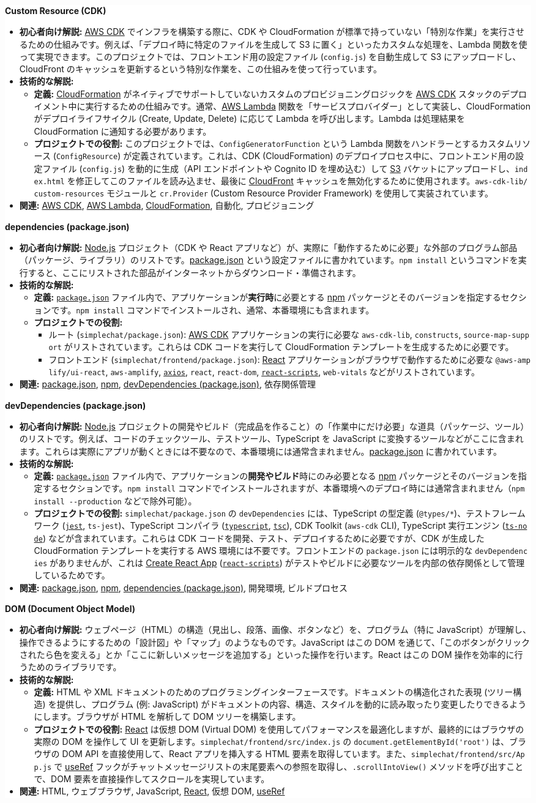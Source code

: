 **Custom Resource (CDK)**
*   **初心者向け解説:** [AWS CDK](#aws-cdk-cloud-development-kit) でインフラを構築する際に、CDK や CloudFormation が標準で持っていない「特別な作業」を実行させるための仕組みです。例えば、「デプロイ時に特定のファイルを生成して S3 に置く」といったカスタムな処理を、Lambda 関数を使って実現できます。このプロジェクトでは、フロントエンド用の設定ファイル (`config.js`) を自動生成して S3 にアップロードし、CloudFront のキャッシュを更新するという特別な作業を、この仕組みを使って行っています。
*   **技術的な解説:**
    *   **定義:** [CloudFormation](#cloudformation) がネイティブでサポートしていないカスタムのプロビジョニングロジックを [AWS CDK](#aws-cdk-cloud-development-kit) スタックのデプロイメント中に実行するための仕組みです。通常、[AWS Lambda](#aws-lambda) 関数を「サービスプロバイダー」として実装し、CloudFormation がデプロイライフサイクル (Create, Update, Delete) に応じて Lambda を呼び出します。Lambda は処理結果を CloudFormation に通知する必要があります。
    *   **プロジェクトでの役割:** このプロジェクトでは、`ConfigGeneratorFunction` という Lambda 関数をハンドラーとするカスタムリソース (`ConfigResource`) が定義されています。これは、CDK (CloudFormation) のデプロイプロセス中に、フロントエンド用の設定ファイル (`config.js`) を動的に生成（API エンドポイントや Cognito ID を埋め込む）して [S3](#amazon-s3-simple-storage-service) バケットにアップロードし、`index.html` を修正してこのファイルを読み込ませ、最後に [CloudFront](#amazon-cloudfront) キャッシュを無効化するために使用されます。`aws-cdk-lib/custom-resources` モジュールと `cr.Provider` (Custom Resource Provider Framework) を使用して実装されています。
*   **関連:** [AWS CDK](#aws-cdk-cloud-development-kit), [AWS Lambda](#aws-lambda), [CloudFormation](#cloudformation), 自動化, プロビジョニング

**dependencies (package.json)**
*   **初心者向け解説:** [Node.js](#nodejs) プロジェクト（CDK や React アプリなど）が、実際に「動作するために必要」な外部のプログラム部品（パッケージ、ライブラリ）のリストです。[package.json](#packagejson) という設定ファイルに書かれています。`npm install` というコマンドを実行すると、ここにリストされた部品がインターネットからダウンロード・準備されます。
*   **技術的な解説:**
    *   **定義:** [`package.json`](#packagejson) ファイル内で、アプリケーションが**実行時**に必要とする [npm](#npm-node-package-manager) パッケージとそのバージョンを指定するセクションです。`npm install` コマンドでインストールされ、通常、本番環境にも含まれます。
    *   **プロジェクトでの役割:**
        *   ルート (`simplechat/package.json`): [AWS CDK](#aws-cdk-cloud-development-kit) アプリケーションの実行に必要な `aws-cdk-lib`, `constructs`, `source-map-support` がリストされています。これらは CDK コードを実行して CloudFormation テンプレートを生成するために必要です。
        *   フロントエンド (`simplechat/frontend/package.json`): [React](#react) アプリケーションがブラウザで動作するために必要な `@aws-amplify/ui-react`, `aws-amplify`, [`axios`](#axios), `react`, `react-dom`, [`react-scripts`](#react-scripts-react-scripts), `web-vitals` などがリストされています。
*   **関連:** [package.json](#packagejson), [npm](#npm-node-package-manager), [devDependencies (package.json)](#devdependencies-packagejson), 依存関係管理

**devDependencies (package.json)**
*   **初心者向け解説:** [Node.js](#nodejs) プロジェクトの開発やビルド（完成品を作ること）の「作業中にだけ必要」な道具（パッケージ、ツール）のリストです。例えば、コードのチェックツール、テストツール、TypeScript を JavaScript に変換するツールなどがここに含まれます。これらは実際にアプリが動くときには不要なので、本番環境には通常含まれません。[package.json](#packagejson) に書かれています。
*   **技術的な解説:**
    *   **定義:** [`package.json`](#packagejson) ファイル内で、アプリケーションの**開発やビルド**時にのみ必要となる [npm](#npm-node-package-manager) パッケージとそのバージョンを指定するセクションです。`npm install` コマンドでインストールされますが、本番環境へのデプロイ時には通常含まれません（`npm install --production` などで除外可能）。
    *   **プロジェクトでの役割:** `simplechat/package.json` の `devDependencies` には、TypeScript の型定義 (`@types/*`)、テストフレームワーク ([`jest`](#jest), `ts-jest`)、TypeScript コンパイラ ([`typescript`](#typescript), [`tsc`](#tsc)), CDK Toolkit (`aws-cdk` CLI), TypeScript 実行エンジン ([`ts-node`](#ts-node)) などが含まれています。これらは CDK コードを開発、テスト、デプロイするために必要ですが、CDK が生成した CloudFormation テンプレートを実行する AWS 環境には不要です。フロントエンドの `package.json` には明示的な `devDependencies` がありませんが、これは [Create React App](#create-react-app-cra) ([`react-scripts`](#react-scripts-react-scripts)) がテストやビルドに必要なツールを内部の依存関係として管理しているためです。
*   **関連:** [package.json](#packagejson), [npm](#npm-node-package-manager), [dependencies (package.json)](#dependencies-packagejson), 開発環境, ビルドプロセス

**DOM (Document Object Model)**
*   **初心者向け解説:** ウェブページ（HTML）の構造（見出し、段落、画像、ボタンなど）を、プログラム（特に JavaScript）が理解し、操作できるようにするための「設計図」や「マップ」のようなものです。JavaScript はこの DOM を通じて、「このボタンがクリックされたら色を変える」とか「ここに新しいメッセージを追加する」といった操作を行います。React はこの DOM 操作を効率的に行うためのライブラリです。
*   **技術的な解説:**
    *   **定義:** HTML や XML ドキュメントのためのプログラミングインターフェースです。ドキュメントの構造化された表現 (ツリー構造) を提供し、プログラム (例: JavaScript) がドキュメントの内容、構造、スタイルを動的に読み取ったり変更したりできるようにします。ブラウザが HTML を解析して DOM ツリーを構築します。
    *   **プロジェクトでの役割:** [React](#react) は仮想 DOM (Virtual DOM) を使用してパフォーマンスを最適化しますが、最終的にはブラウザの実際の DOM を操作して UI を更新します。`simplechat/frontend/src/index.js` の `document.getElementById('root')` は、ブラウザの DOM API を直接使用して、React アプリを挿入する HTML 要素を取得しています。また、`simplechat/frontend/src/App.js` で [useRef](#ref-hook-useref) フックがチャットメッセージリストの末尾要素への参照を取得し、`.scrollIntoView()` メソッドを呼び出すことで、DOM 要素を直接操作してスクロールを実現しています。
*   **関連:** HTML, ウェブブラウザ, JavaScript, [React](#react), 仮想 DOM, [useRef](#ref-hook-useref)

